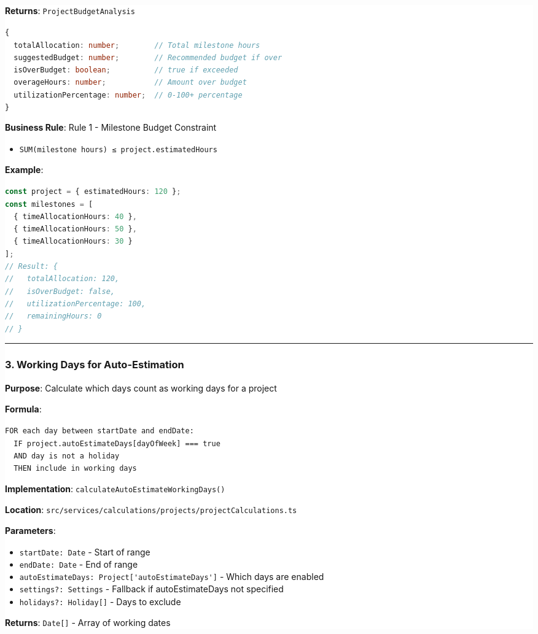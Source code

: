 **Returns**: `ProjectBudgetAnalysis`
```typescript
{
  totalAllocation: number;        // Total milestone hours
  suggestedBudget: number;        // Recommended budget if over
  isOverBudget: boolean;          // true if exceeded
  overageHours: number;           // Amount over budget
  utilizationPercentage: number;  // 0-100+ percentage
}
```

**Business Rule**: Rule 1 - Milestone Budget Constraint
- `SUM(milestone hours) ≤ project.estimatedHours`

**Example**:
```typescript
const project = { estimatedHours: 120 };
const milestones = [
  { timeAllocationHours: 40 },
  { timeAllocationHours: 50 },
  { timeAllocationHours: 30 }
];
// Result: {
//   totalAllocation: 120,
//   isOverBudget: false,
//   utilizationPercentage: 100,
//   remainingHours: 0
// }
```

---

### 3. Working Days for Auto-Estimation

**Purpose**: Calculate which days count as working days for a project

**Formula**:
```
FOR each day between startDate and endDate:
  IF project.autoEstimateDays[dayOfWeek] === true
  AND day is not a holiday
  THEN include in working days
```

**Implementation**: `calculateAutoEstimateWorkingDays()`

**Location**: `src/services/calculations/projects/projectCalculations.ts`

**Parameters**:
- `startDate: Date` - Start of range
- `endDate: Date` - End of range
- `autoEstimateDays: Project['autoEstimateDays']` - Which days are enabled
- `settings?: Settings` - Fallback if autoEstimateDays not specified
- `holidays?: Holiday[]` - Days to exclude

**Returns**: `Date[]` - Array of working dates
